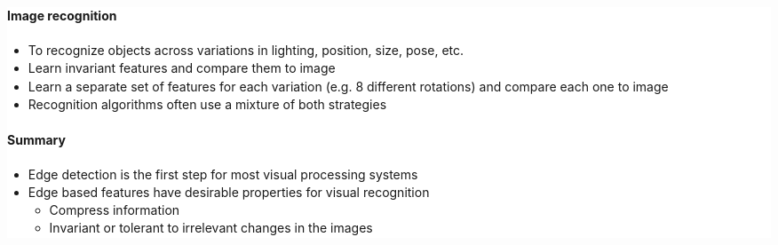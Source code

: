 #### Image recognition

* To recognize objects across variations in lighting, position, size, pose, etc.
* Learn invariant features and compare them to image
* Learn a separate set of features for each variation (e.g. 8 different rotations) and compare each one to image
* Recognition algorithms often use a mixture of both strategies

#### Summary

* Edge detection is the first step for most visual processing systems
* Edge based features have desirable properties for visual recognition
  * Compress information
  * Invariant or tolerant to irrelevant changes in the images

